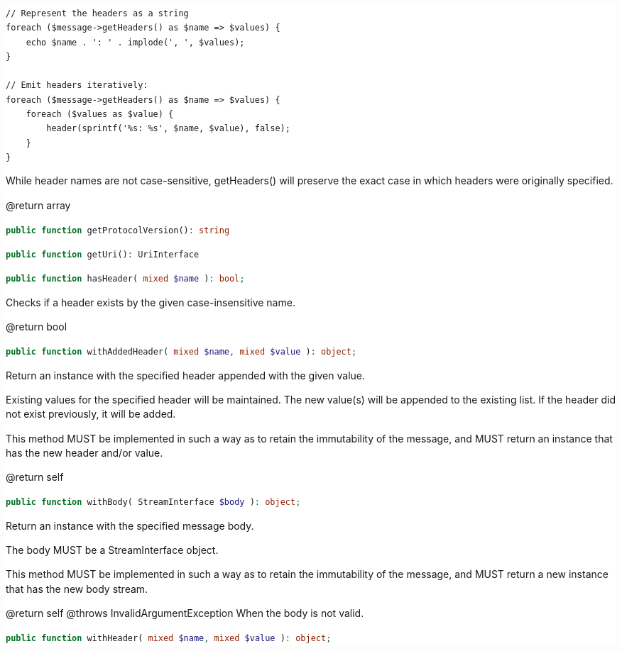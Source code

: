     // Represent the headers as a string
    foreach ($message->getHeaders() as $name => $values) {
        echo $name . ': ' . implode(', ', $values);
    }
    
    // Emit headers iteratively:
    foreach ($message->getHeaders() as $name => $values) {
        foreach ($values as $value) {
            header(sprintf('%s: %s', $name, $value), false);
        }
    }
    

While header names are not case-sensitive, getHeaders() will preserve the exact case in which headers were originally specified.

@return array

```php
public function getProtocolVersion(): string
```

```php
public function getUri(): UriInterface
```

```php
public function hasHeader( mixed $name ): bool;
```

Checks if a header exists by the given case-insensitive name.

@return bool

```php
public function withAddedHeader( mixed $name, mixed $value ): object;
```

Return an instance with the specified header appended with the given value.

Existing values for the specified header will be maintained. The new value(s) will be appended to the existing list. If the header did not exist previously, it will be added.

This method MUST be implemented in such a way as to retain the immutability of the message, and MUST return an instance that has the new header and/or value.

@return self

```php
public function withBody( StreamInterface $body ): object;
```

Return an instance with the specified message body.

The body MUST be a StreamInterface object.

This method MUST be implemented in such a way as to retain the immutability of the message, and MUST return a new instance that has the new body stream.

@return self @throws InvalidArgumentException When the body is not valid.

```php
public function withHeader( mixed $name, mixed $value ): object;
```
